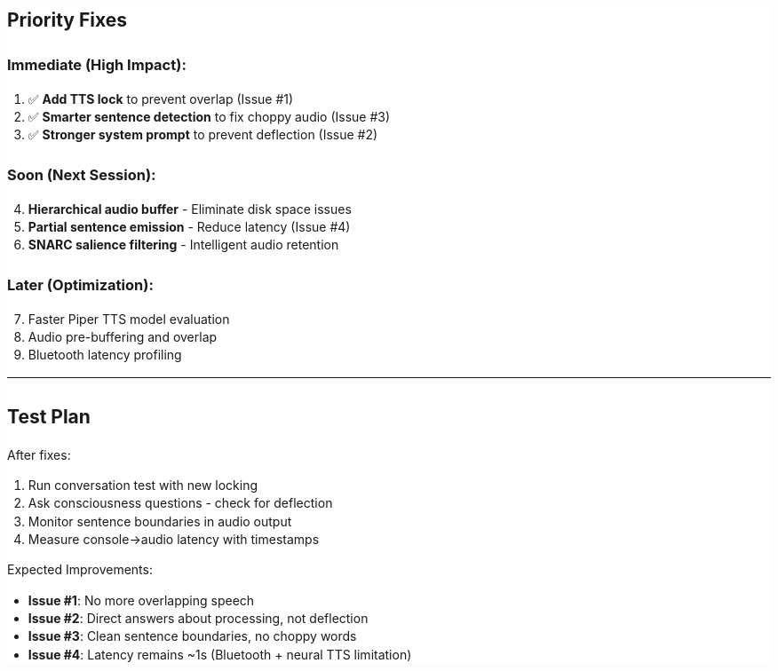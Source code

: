 ## Priority Fixes

### Immediate (High Impact):
1. ✅ **Add TTS lock** to prevent overlap (Issue #1)
2. ✅ **Smarter sentence detection** to fix choppy audio (Issue #3)
3. ✅ **Stronger system prompt** to prevent deflection (Issue #2)

### Soon (Next Session):
4. **Hierarchical audio buffer** - Eliminate disk space issues
5. **Partial sentence emission** - Reduce latency (Issue #4)
6. **SNARC salience filtering** - Intelligent audio retention

### Later (Optimization):
7. Faster Piper TTS model evaluation
8. Audio pre-buffering and overlap
9. Bluetooth latency profiling

---

## Test Plan

After fixes:
1. Run conversation test with new locking
2. Ask consciousness questions - check for deflection
3. Monitor sentence boundaries in audio output
4. Measure console→audio latency with timestamps

Expected Improvements:
- **Issue #1**: No more overlapping speech
- **Issue #2**: Direct answers about processing, not deflection
- **Issue #3**: Clean sentence boundaries, no choppy words
- **Issue #4**: Latency remains ~1s (Bluetooth + neural TTS limitation)
